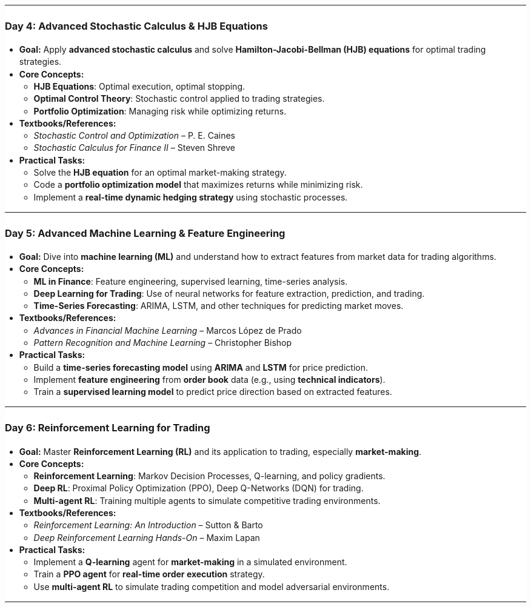 
---

### **Day 4: Advanced Stochastic Calculus & HJB Equations**
- **Goal:** Apply **advanced stochastic calculus** and solve **Hamilton-Jacobi-Bellman (HJB) equations** for optimal trading strategies.
- **Core Concepts:**
  - **HJB Equations**: Optimal execution, optimal stopping.
  - **Optimal Control Theory**: Stochastic control applied to trading strategies.
  - **Portfolio Optimization**: Managing risk while optimizing returns.
- **Textbooks/References:**
  - *Stochastic Control and Optimization* – P. E. Caines
  - *Stochastic Calculus for Finance II* – Steven Shreve
- **Practical Tasks:**
  - Solve the **HJB equation** for an optimal market-making strategy.
  - Code a **portfolio optimization model** that maximizes returns while minimizing risk.
  - Implement a **real-time dynamic hedging strategy** using stochastic processes.

---

### **Day 5: Advanced Machine Learning & Feature Engineering**
- **Goal:** Dive into **machine learning (ML)** and understand how to extract features from market data for trading algorithms.
- **Core Concepts:**
  - **ML in Finance**: Feature engineering, supervised learning, time-series analysis.
  - **Deep Learning for Trading**: Use of neural networks for feature extraction, prediction, and trading.
  - **Time-Series Forecasting**: ARIMA, LSTM, and other techniques for predicting market moves.
- **Textbooks/References:**
  - *Advances in Financial Machine Learning* – Marcos López de Prado
  - *Pattern Recognition and Machine Learning* – Christopher Bishop
- **Practical Tasks:**
  - Build a **time-series forecasting model** using **ARIMA** and **LSTM** for price prediction.
  - Implement **feature engineering** from **order book** data (e.g., using **technical indicators**).
  - Train a **supervised learning model** to predict price direction based on extracted features.

---

### **Day 6: Reinforcement Learning for Trading**
- **Goal:** Master **Reinforcement Learning (RL)** and its application to trading, especially **market-making**.
- **Core Concepts:**
  - **Reinforcement Learning**: Markov Decision Processes, Q-learning, and policy gradients.
  - **Deep RL**: Proximal Policy Optimization (PPO), Deep Q-Networks (DQN) for trading.
  - **Multi-agent RL**: Training multiple agents to simulate competitive trading environments.
- **Textbooks/References:**
  - *Reinforcement Learning: An Introduction* – Sutton & Barto
  - *Deep Reinforcement Learning Hands-On* – Maxim Lapan
- **Practical Tasks:**
  - Implement a **Q-learning** agent for **market-making** in a simulated environment.
  - Train a **PPO agent** for **real-time order execution** strategy.
  - Use **multi-agent RL** to simulate trading competition and model adversarial environments.

---